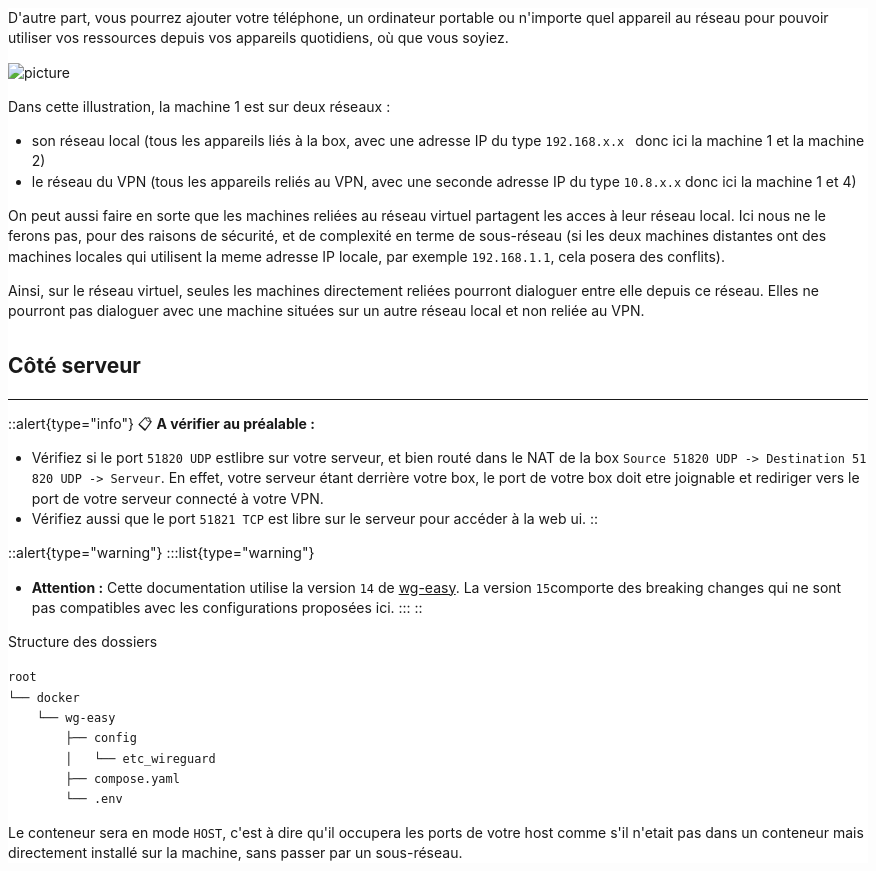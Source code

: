 D'autre part, vous pourrez ajouter votre téléphone, un ordinateur portable ou n'importe quel appareil au réseau pour pouvoir utiliser vos ressources depuis vos appareils quotidiens, où que vous soyiez.

![picture](/img/serveex/vpn.svg)

Dans cette illustration, la machine 1 est sur deux réseaux :

- son réseau local (tous les appareils liés à la box, avec une adresse IP du type `192.168.x.x ` donc ici la machine 1 et la machine 2)
- le réseau du VPN (tous les appareils reliés au VPN, avec une seconde adresse IP du type `10.8.x.x` donc ici la machine 1 et 4)

On peut aussi faire en sorte que les machines reliées au réseau virtuel partagent les acces à leur réseau local. Ici nous ne le ferons pas, pour des raisons de sécurité, et de complexité en terme de sous-réseau (si les deux machines distantes ont des machines locales qui utilisent la meme adresse IP locale, par exemple `192.168.1.1`, cela posera des conflits). 

Ainsi, sur le réseau virtuel, seules les machines directement reliées pourront dialoguer entre elle depuis ce réseau. Elles ne pourront pas dialoguer avec une machine situées sur un autre réseau local et non reliée au VPN.

## Côté serveur
---
::alert{type="info"}
📋 __A vérifier au préalable :__
- Vérifiez si le port `51820 UDP` estlibre sur votre serveur, et bien routé dans le NAT de la box `Source 51820 UDP -> Destination 51820 UDP -> Serveur`. En effet, votre serveur étant derrière votre box, le port de votre box doit etre joignable et rediriger vers le port de votre serveur connecté à votre VPN.
- Vérifiez aussi que le port `51821 TCP` est libre sur le serveur pour accéder à la web ui.
:: 

::alert{type="warning"}
:::list{type="warning"}
- __Attention :__ Cette documentation utilise la version `14` de [wg-easy](https://wg-easy.github.io/wg-easy/latest/). La version `15`comporte des breaking changes qui ne sont pas compatibles avec les configurations proposées ici.
:::
::

Structure des dossiers

```sh
root
└── docker
    └── wg-easy
        ├── config
        │   └── etc_wireguard
        ├── compose.yaml
        └── .env
```

Le conteneur sera en mode `HOST`, c'est à dire qu'il occupera les ports de votre host comme s'il n'etait pas dans un conteneur mais directement installé sur la machine, sans passer par un sous-réseau.
